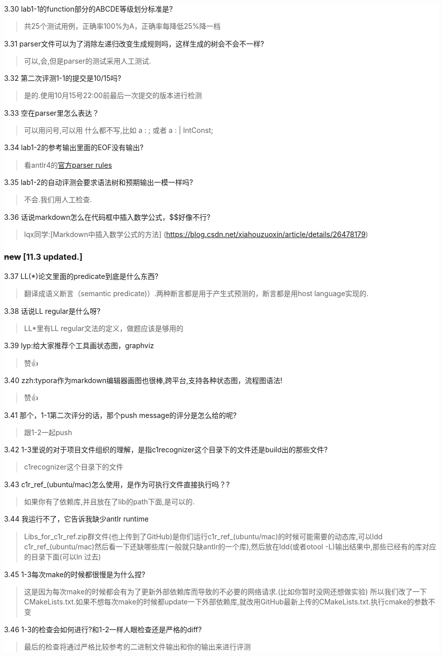 3.30 lab1-1的function部分的ABCDE等级划分标准是?
> 共25个测试用例，正确率100%为A，正确率每降低25%降一档

3.31 parser文件可以为了消除左递归改变生成规则吗，这样生成的树会不会不一样?
> 可以,会,但是parser的测试采用人工测试.

3.32 第二次评测1-1的提交是10/15吗?
> 是的.使用10月15号22:00前最后一次提交的版本进行检测

3.33 空在parser里怎么表达？
> 可以用问号,可以用 什么都不写,比如 a : ; 或者 a : | IntConst;

3.34 lab1-2的参考输出里面的EOF没有输出?
> 看antlr4的[官方parser rules](https://github.com/ANTLR/antlr4/blob/master/doc/parser-rules.md)

3.35 lab1-2的自动评测会要求语法树和预期输出一模一样吗?
> 不会.我们用人工检查.

3.36 话说markdown怎么在代码框中插入数学公式，$$好像不行?
> lqx同学:[Markdown中插入数学公式的方法]
(https://blog.csdn.net/xiahouzuoxin/article/details/26478179)

 <a id="3new"/>

### ~~new~~ [11.3 updated.]

3.37 LL(*)论文里面的predicate到底是什么东西?

> 翻译成语义断言（semantic predicate)）.两种断言都是用于产生式预测的，断言都是用host language实现的.

3.38 话说LL regular是什么呀?
> LL*里有LL regular文法的定义，做题应该是够用的

3.39 lyp:给大家推荐个工具画状态图，graphviz
> 赞👍

3.40 zzh:typora作为markdown编辑器画图也很棒,跨平台,支持各种状态图，流程图语法!
> 赞👍

3.41 那个，1-1第二次评分的话，那个push message的评分是怎么给的呢?
> 跟1-2一起push

3.42 1-3里说的对于项目文件组织的理解，是指c1recognizer这个目录下的文件还是build出的那些文件?
> c1recognizer这个目录下的文件

3.43 c1r_ref_(ubuntu/mac)怎么使用，是作为可执行文件直接执行吗？?
> 如果你有了依赖库,并且放在了lib的path下面,是可以的.

3.44 我运行不了，它告诉我缺少antlr runtime
> Libs_for_c1r_ref.zip群文件(也上传到了GitHub)是你们运行c1r_ref_(ubuntu/mac)的时候可能需要的动态库,可以ldd c1r_ref_(ubuntu/mac)然后看一下还缺哪些库(一般就只缺antlr的一个库),然后放在ldd(或者otool -L)输出结果中,那些已经有的库对应的目录下面(可以ln 过去)

3.45 1-3每次make的时候都很慢是为什么捏?
> 这是因为每次make的时候都会有为了更新外部依赖库而导致的不必要的网络请求.(比如你暂时没网还想做实验)
> 所以我们改了一下CMakeLists.txt.如果不想每次make的时候都update一下外部依赖库,就改用GitHub最新上传的CMakeLists.txt.执行cmake的参数不变

3.46 1-3的检查会如何进行?和1-2一样人眼检查还是严格的diff?
> 最后的检查将通过严格比较参考的二进制文件输出和你的输出来进行评测
